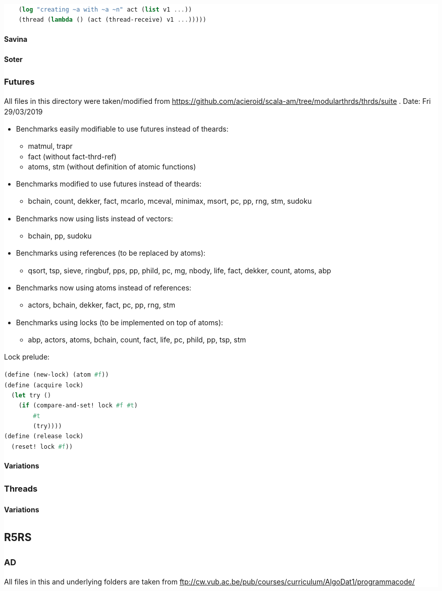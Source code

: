 ```scheme
    (log "creating ~a with ~a ~n" act (list v1 ...))
    (thread (lambda () (act (thread-receive) v1 ...)))))
```
#### Savina
#### Soter

### Futures
All files in this directory were taken/modified from https://github.com/acieroid/scala-am/tree/modularthrds/thrds/suite .
Date: Fri 29/03/2019

* Benchmarks easily modifiable to use futures instead of theards:
    * matmul, trapr
    * fact (without fact-thrd-ref)
    * atoms, stm (without definition of atomic functions)

* Benchmarks modified to use futures instead of theards:
    * bchain, count, dekker, fact, mcarlo, mceval, minimax, msort, pc, pp, rng, stm, sudoku

* Benchmarks now using lists instead of vectors:
    * bchain, pp, sudoku

* Benchmarks using references (to be replaced by atoms):
    * qsort, tsp, sieve, ringbuf, pps, pp, phild, pc, mg, nbody, life, fact, dekker, count, atoms, abp

* Benchmarks now using atoms instead of references:
    * actors, bchain, dekker, fact, pc, pp, rng, stm

* Benchmarks using locks (to be implemented on top of atoms):
    * abp, actors, atoms, bchain, count, fact, life, pc, phild, pp, tsp, stm
 
Lock prelude:   
```scheme
(define (new-lock) (atom #f))
(define (acquire lock)
  (let try ()
    (if (compare-and-set! lock #f #t)
        #t
        (try))))
(define (release lock)
  (reset! lock #f))
```
#### Variations

### Threads
#### Variations

## R5RS

### AD
All files in this and underlying folders are taken from ftp://cw.vub.ac.be/pub/courses/curriculum/AlgoDat1/programmacode/
